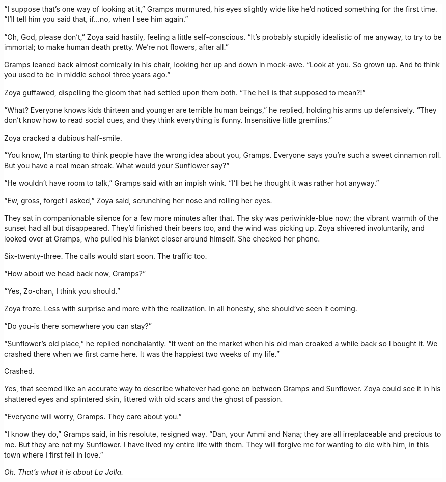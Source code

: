 “I suppose that’s one way of looking at it,” Gramps murmured, his eyes slightly wide like he’d noticed something for the first time. “I’ll tell him you said that, if...no, when I see him again.”

“Oh, God, please don’t,” Zoya said hastily, feeling a little self-conscious. “It’s probably stupidly idealistic of me anyway, to try to be immortal; to make human death pretty. We’re not flowers, after all.”

Gramps leaned back almost comically in his chair, looking her up and down in mock-awe. “Look at you. So grown up. And to think you used to be in middle school three years ago.”

Zoya guffawed, dispelling the gloom that had settled upon them both. “The hell is that supposed to mean?!”

“What? Everyone knows kids thirteen and younger are terrible human beings,” he replied, holding his arms up defensively. “They don’t know how to read social cues, and they think everything is funny. Insensitive little gremlins.”

Zoya cracked a dubious half-smile.

“You know, I’m starting to think people have the wrong idea about you, Gramps. Everyone says you’re such a sweet cinnamon roll. But you have a real mean streak. What would your Sunflower say?”

“He wouldn’t have room to talk,” Gramps said with an impish wink. “I’ll bet he thought it was rather hot anyway.”

“Ew, gross, forget I asked,” Zoya said, scrunching her nose and rolling her eyes.

They sat in companionable silence for a few more minutes after that. The sky was periwinkle-blue now; the vibrant warmth of the sunset had all but disappeared. They’d finished their beers too, and the wind was picking up. Zoya shivered involuntarily, and looked over at Gramps, who pulled his blanket closer around himself. She checked her phone.

Six-twenty-three. The calls would start soon. The traffic too.

“How about we head back now, Gramps?”

“Yes, Zo-chan, I think you should.”

Zoya froze. Less with surprise and more with the realization. In all honesty, she should’ve seen it coming.

“Do you-is there somewhere you can stay?”

“Sunflower’s old place,” he replied nonchalantly. “It went on the market when his old man croaked a while back so I bought it. We crashed there when we first came here. It was the happiest two weeks of my life.”

Crashed.

Yes, that seemed like an accurate way to describe whatever had gone on between Gramps and Sunflower. Zoya could see it in his shattered eyes and splintered skin, littered with old scars and the ghost of passion.

“Everyone will worry, Gramps. They care about you.”

“I know they do,” Gramps said, in his resolute, resigned way. “Dan, your Ammi and Nana; they are all irreplaceable and precious to me. But they are not my Sunflower. I have lived my entire life with them. They will forgive me for wanting to die with him, in this town where I first fell in love.”

_Oh. That’s what it is about La Jolla._
